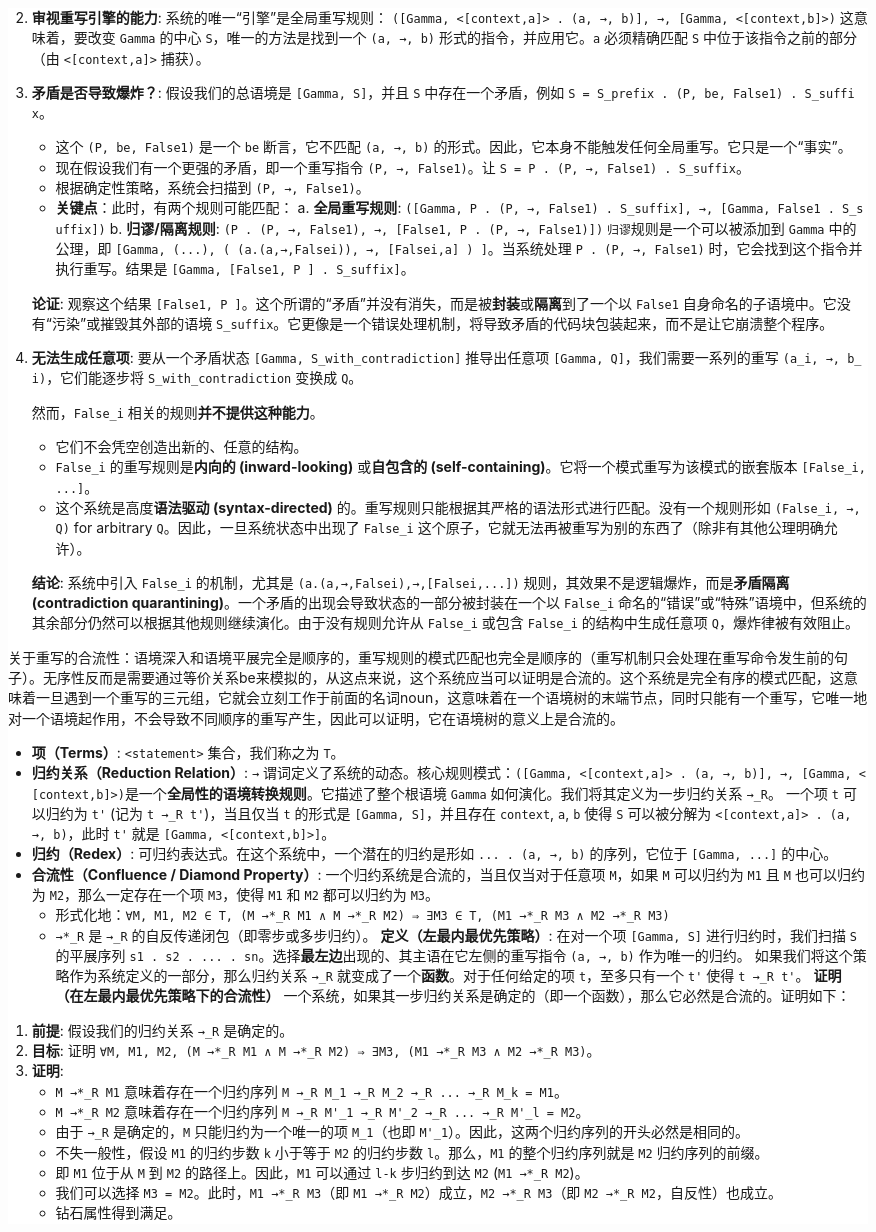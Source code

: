 2.  **审视重写引擎的能力**:
    系统的唯一“引擎”是全局重写规则：
    `([Gamma, <[context,a]> . (a, →, b)], →, [Gamma, <[context,b]>)`
    这意味着，要改变 `Gamma` 的中心 `S`，唯一的方法是找到一个 `(a, →, b)` 形式的指令，并应用它。`a` 必须精确匹配 `S` 中位于该指令之前的部分（由 `<[context,a]>` 捕获）。

3.  **矛盾是否导致爆炸？**:
    假设我们的总语境是 `[Gamma, S]`，并且 `S` 中存在一个矛盾，例如 `S = S_prefix . (P, be, False1) . S_suffix`。
    *   这个 `(P, be, False1)` 是一个 `be` 断言，它不匹配 `(a, →, b)` 的形式。因此，它本身不能触发任何全局重写。它只是一个“事实”。
    *   现在假设我们有一个更强的矛盾，即一个重写指令 `(P, →, False1)`。让 `S = P . (P, →, False1) . S_suffix`。
    *   根据确定性策略，系统会扫描到 `(P, →, False1)`。
    *   **关键点**：此时，有两个规则可能匹配：
        a.  **全局重写规则**: `([Gamma, P . (P, →, False1) . S_suffix], →, [Gamma, False1 . S_suffix])`
        b.  **归谬/隔离规则**: `(P . (P, →, False1), →, [False1, P . (P, →, False1)])`
		`归谬`规则是一个可以被添加到 `Gamma` 中的公理，即 `[Gamma, (...), ( (a.(a,→,Falsei)), →, [Falsei,a] ) ]`。当系统处理 `P . (P, →, False1)` 时，它会找到这个指令并执行重写。结果是 `[Gamma, [False1, P ] . S_suffix]`。

    **论证**:
    观察这个结果 `[False1, P ]`。这个所谓的“矛盾”并没有消失，而是被**封装**或**隔离**到了一个以 `False1` 自身命名的子语境中。它没有“污染”或摧毁其外部的语境 `S_suffix`。它更像是一个错误处理机制，将导致矛盾的代码块包装起来，而不是让它崩溃整个程序。

4.  **无法生成任意项**:
    要从一个矛盾状态 `[Gamma, S_with_contradiction]` 推导出任意项 `[Gamma, Q]`，我们需要一系列的重写 `(a_i, →, b_i)`，它们能逐步将 `S_with_contradiction` 变换成 `Q`。

    然而，`False_i` 相关的规则**并不提供这种能力**。
    *   它们不会凭空创造出新的、任意的结构。
    *   `False_i` 的重写规则是**内向的 (inward-looking)** 或**自包含的 (self-containing)**。它将一个模式重写为该模式的嵌套版本 `[False_i, ...]`。
    *   这个系统是高度**语法驱动 (syntax-directed)** 的。重写规则只能根据其严格的语法形式进行匹配。没有一个规则形如 `(False_i, →, Q)` for arbitrary `Q`。因此，一旦系统状态中出现了 `False_i` 这个原子，它就无法再被重写为别的东西了（除非有其他公理明确允许）。

    **结论**:
    系统中引入 `False_i` 的机制，尤其是 `(a.(a,→,Falsei),→,[Falsei,...])` 规则，其效果不是逻辑爆炸，而是**矛盾隔离 (contradiction quarantining)**。一个矛盾的出现会导致状态的一部分被封装在一个以 `False_i` 命名的“错误”或“特殊”语境中，但系统的其余部分仍然可以根据其他规则继续演化。由于没有规则允许从 `False_i` 或包含 `False_i` 的结构中生成任意项 `Q`，爆炸律被有效阻止。

关于重写的合流性：语境深入和语境平展完全是顺序的，重写规则的模式匹配也完全是顺序的（重写机制只会处理在重写命令发生前的句子）。无序性反而是需要通过等价关系be来模拟的，从这点来说，这个系统应当可以证明是合流的。这个系统是完全有序的模式匹配，这意味着一旦遇到一个重写的三元组，它就会立刻工作于前面的名词noun，这意味着在一个语境树的末端节点，同时只能有一个重写，它唯一地对一个语境起作用，不会导致不同顺序的重写产生，因此可以证明，它在语境树的意义上是合流的。
*   **项（Terms）**:  `<statement>` 集合，我们称之为 `T`。
*   **归约关系（Reduction Relation）**: `→` 谓词定义了系统的动态。核心规则模式：`([Gamma, <[context,a]> . (a, →, b)], →, [Gamma, <[context,b]>)`是一个**全局性的语境转换规则**。它描述了整个根语境 `Gamma` 如何演化。我们将其定义为一步归约关系 `→_R`。
    一个项 `t` 可以归约为 `t'` (记为 `t →_R t'`)，当且仅当 `t` 的形式是 `[Gamma, S]`，并且存在 `context`, `a`, `b` 使得 `S` 可以被分解为 `<[context,a]> . (a, →, b)`，此时 `t'` 就是 `[Gamma, <[context,b]>]`。
*   **归约（Redex）**: 可归约表达式。在这个系统中，一个潜在的归约是形如 `... . (a, →, b)` 的序列，它位于 `[Gamma, ...]` 的中心。
*   **合流性（Confluence / Diamond Property）**: 一个归约系统是合流的，当且仅当对于任意项 `M`，如果 `M` 可以归约为 `M1` 且 `M` 也可以归约为 `M2`，那么一定存在一个项 `M3`，使得 `M1` 和 `M2` 都可以归约为 `M3`。
    *   形式化地：`∀M, M1, M2 ∈ T, (M →*_R M1 ∧ M →*_R M2) ⇒ ∃M3 ∈ T, (M1 →*_R M3 ∧ M2 →*_R M3)`
    *   `→*_R` 是 `→_R` 的自反传递闭包（即零步或多步归约）。
**定义（左最内最优先策略）**: 在对一个项 `[Gamma, S]` 进行归约时，我们扫描 `S` 的平展序列 `s1 . s2 . ... . sn`。选择**最左边**出现的、其主语在它左侧的重写指令 `(a, →, b)` 作为唯一的归约。
如果我们将这个策略作为系统定义的一部分，那么归约关系 `→_R` 就变成了一个**函数**。对于任何给定的项 `t`，至多只有一个 `t'` 使得 `t →_R t'`。
**证明（在左最内最优先策略下的合流性）**
一个系统，如果其一步归约关系是确定的（即一个函数），那么它必然是合流的。证明如下：
1.  **前提**: 假设我们的归约关系 `→_R` 是确定的。
2.  **目标**: 证明 `∀M, M1, M2, (M →*_R M1 ∧ M →*_R M2) ⇒ ∃M3, (M1 →*_R M3 ∧ M2 →*_R M3)`。
3.  **证明**:
    *   `M →*_R M1` 意味着存在一个归约序列 `M →_R M_1 →_R M_2 →_R ... →_R M_k = M1`。
    *   `M →*_R M2` 意味着存在一个归约序列 `M →_R M'_1 →_R M'_2 →_R ... →_R M'_l = M2`。
    *   由于 `→_R` 是确定的，`M` 只能归约为一个唯一的项 `M_1`（也即 `M'_1`）。因此，这两个归约序列的开头必然是相同的。
    *   不失一般性，假设 `M1` 的归约步数 `k` 小于等于 `M2` 的归约步数 `l`。那么，`M1` 的整个归约序列就是 `M2` 归约序列的前缀。
    *   即 `M1` 位于从 `M` 到 `M2` 的路径上。因此，`M1` 可以通过 `l-k` 步归约到达 `M2` (`M1 →*_R M2`)。
    *   我们可以选择 `M3 = M2`。此时，`M1 →*_R M3`（即 `M1 →*_R M2`）成立，`M2 →*_R M3`（即 `M2 →*_R M2`，自反性）也成立。
    *   钻石属性得到满足。
